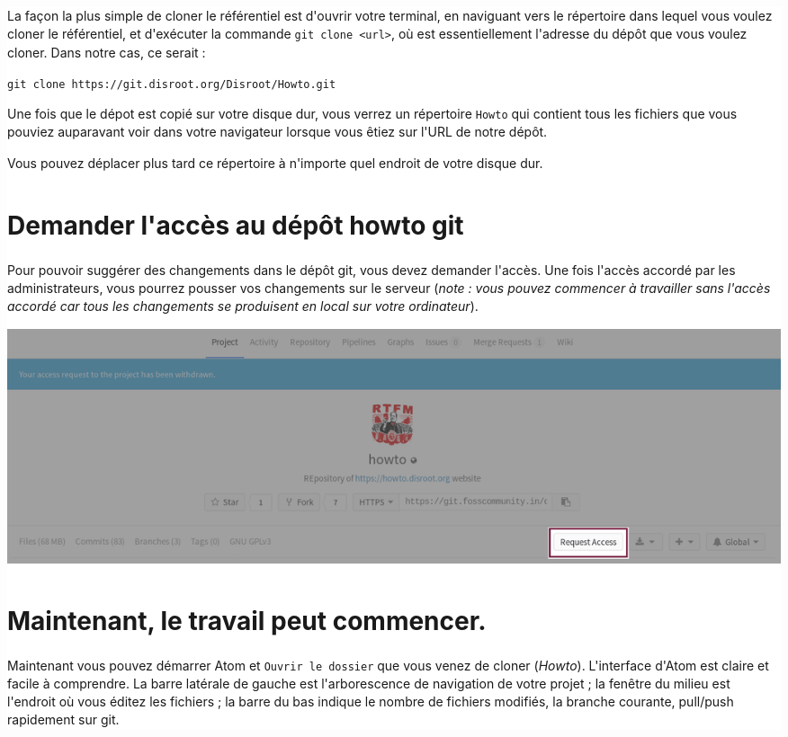 La façon la plus simple de cloner le référentiel est d'ouvrir votre terminal, en naviguant vers le répertoire dans lequel vous voulez cloner le référentiel, et d'exécuter la commande `git clone <url>`, où *<url>* est essentiellement l'adresse du dépôt que vous voulez cloner. Dans notre cas, ce serait :

`git clone https://git.disroot.org/Disroot/Howto.git`

Une fois que le dépot est copié sur votre disque dur, vous verrez un répertoire `Howto` qui contient tous les fichiers que vous pouviez auparavant voir dans votre navigateur lorsque vous êtiez sur l'URL de notre dépôt.

Vous pouvez déplacer plus tard ce répertoire à n'importe quel endroit de votre disque dur.

# Demander l'accès au dépôt howto git
Pour pouvoir suggérer des changements dans le dépôt git, vous devez demander l'accès. Une fois l'accès accordé par les administrateurs, vous pourrez pousser vos changements sur le serveur (*note : vous pouvez commencer à travailler sans l'accès accordé car tous les changements se produisent en local sur votre ordinateur*).

![](en/git-request_access.png)

# Maintenant, le travail peut commencer.
Maintenant vous pouvez démarrer Atom et `Ouvrir le dossier` que vous venez de cloner (*Howto*). L'interface d'Atom est claire et facile à comprendre. La barre latérale de gauche est l'arborescence de navigation de votre projet ; la fenêtre du milieu est l'endroit où vous éditez les fichiers ; la barre du bas indique le nombre de fichiers modifiés, la branche courante,  pull/push rapidement sur git.
